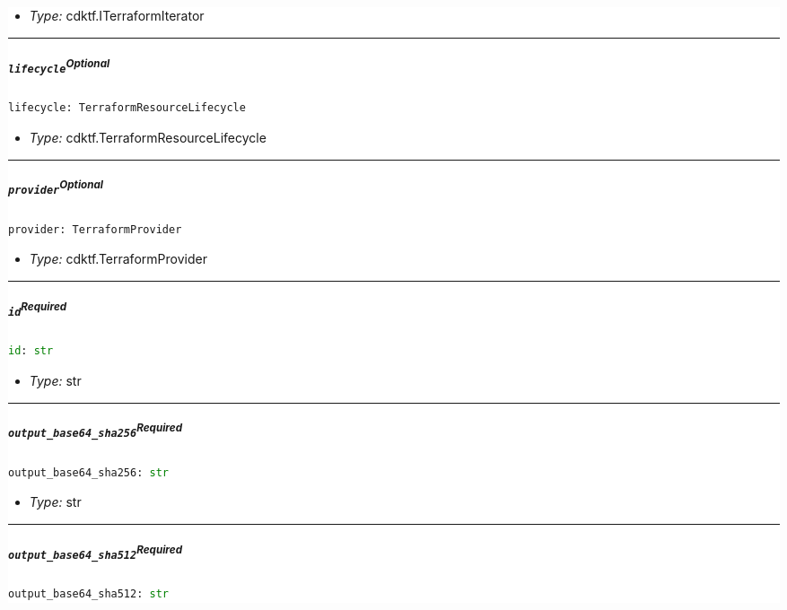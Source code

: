 - *Type:* cdktf.ITerraformIterator

---

##### `lifecycle`<sup>Optional</sup> <a name="lifecycle" id="@cdktf/provider-archive.dataArchiveFile.DataArchiveFile.property.lifecycle"></a>

```python
lifecycle: TerraformResourceLifecycle
```

- *Type:* cdktf.TerraformResourceLifecycle

---

##### `provider`<sup>Optional</sup> <a name="provider" id="@cdktf/provider-archive.dataArchiveFile.DataArchiveFile.property.provider"></a>

```python
provider: TerraformProvider
```

- *Type:* cdktf.TerraformProvider

---

##### `id`<sup>Required</sup> <a name="id" id="@cdktf/provider-archive.dataArchiveFile.DataArchiveFile.property.id"></a>

```python
id: str
```

- *Type:* str

---

##### `output_base64_sha256`<sup>Required</sup> <a name="output_base64_sha256" id="@cdktf/provider-archive.dataArchiveFile.DataArchiveFile.property.outputBase64Sha256"></a>

```python
output_base64_sha256: str
```

- *Type:* str

---

##### `output_base64_sha512`<sup>Required</sup> <a name="output_base64_sha512" id="@cdktf/provider-archive.dataArchiveFile.DataArchiveFile.property.outputBase64Sha512"></a>

```python
output_base64_sha512: str
```
